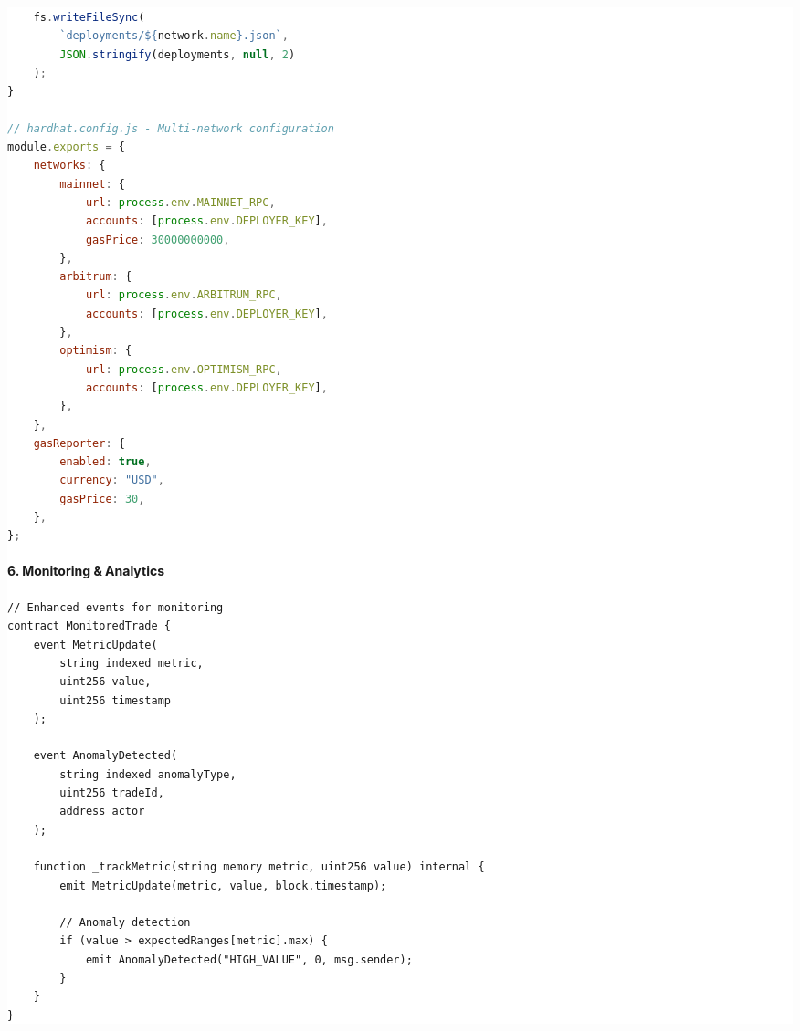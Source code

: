 ```javascript
    fs.writeFileSync(
        `deployments/${network.name}.json`,
        JSON.stringify(deployments, null, 2)
    );
}

// hardhat.config.js - Multi-network configuration
module.exports = {
    networks: {
        mainnet: {
            url: process.env.MAINNET_RPC,
            accounts: [process.env.DEPLOYER_KEY],
            gasPrice: 30000000000,
        },
        arbitrum: {
            url: process.env.ARBITRUM_RPC,
            accounts: [process.env.DEPLOYER_KEY],
        },
        optimism: {
            url: process.env.OPTIMISM_RPC,
            accounts: [process.env.DEPLOYER_KEY],
        },
    },
    gasReporter: {
        enabled: true,
        currency: "USD",
        gasPrice: 30,
    },
};
```

#### 6. Monitoring & Analytics
```solidity
// Enhanced events for monitoring
contract MonitoredTrade {
    event MetricUpdate(
        string indexed metric,
        uint256 value,
        uint256 timestamp
    );
    
    event AnomalyDetected(
        string indexed anomalyType,
        uint256 tradeId,
        address actor
    );
    
    function _trackMetric(string memory metric, uint256 value) internal {
        emit MetricUpdate(metric, value, block.timestamp);
        
        // Anomaly detection
        if (value > expectedRanges[metric].max) {
            emit AnomalyDetected("HIGH_VALUE", 0, msg.sender);
        }
    }
}
```
